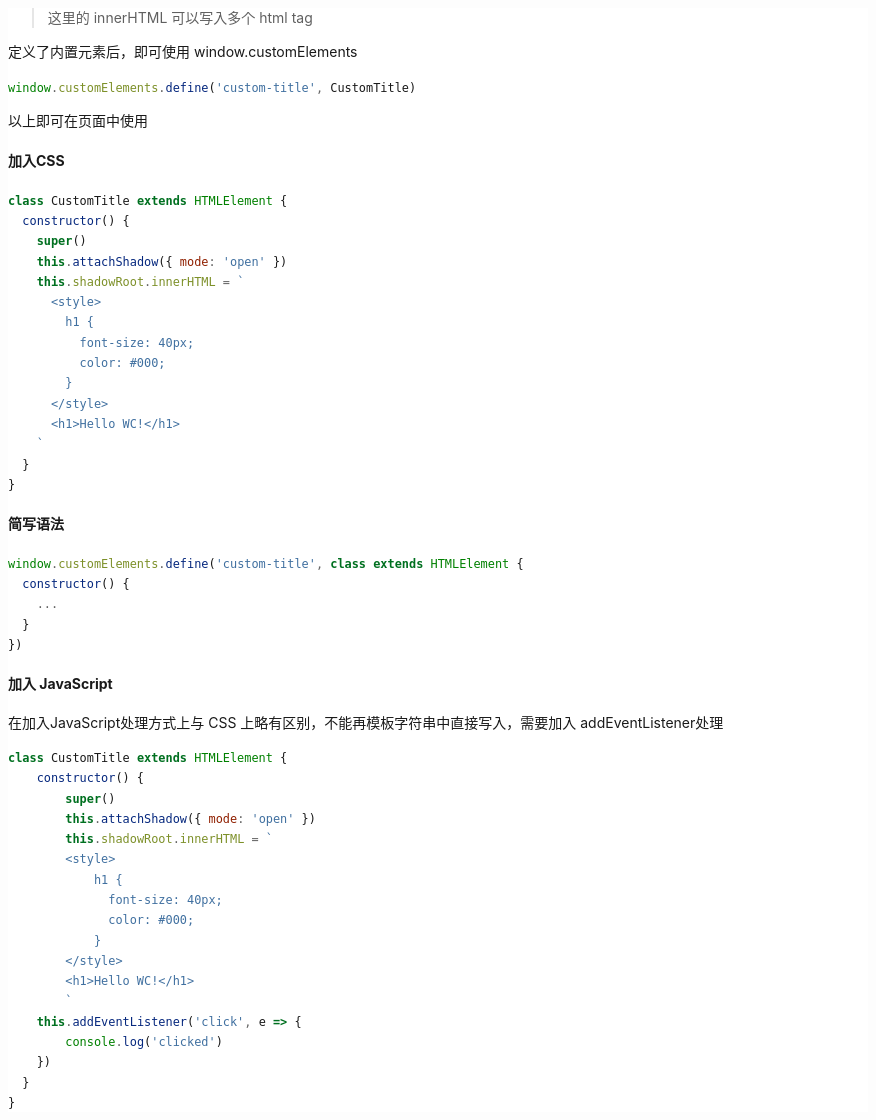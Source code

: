 > 这里的 innerHTML 可以写入多个 html tag

定义了内置元素后，即可使用 window.customElements

```javascript
window.customElements.define('custom-title', CustomTitle)
```

以上即可在页面中使用 <custom-title></custom-title>

#### 加入CSS

```javascript
class CustomTitle extends HTMLElement {
  constructor() {
    super()
    this.attachShadow({ mode: 'open' })
    this.shadowRoot.innerHTML = `
      <style>
        h1 {
          font-size: 40px;
          color: #000;
        }
      </style>
      <h1>Hello WC!</h1>
    `
  }
}
```

#### 简写语法

```javascript
window.customElements.define('custom-title', class extends HTMLElement {
  constructor() {
    ...
  }
})
```

#### 加入 JavaScript
在加入JavaScript处理方式上与 CSS 上略有区别，不能再模板字符串中直接写入，需要加入 addEventListener处理

```javascript
class CustomTitle extends HTMLElement {
    constructor() {
        super()
        this.attachShadow({ mode: 'open' })
        this.shadowRoot.innerHTML = `
        <style>
            h1 {
              font-size: 40px;
              color: #000;
            }
        </style>
        <h1>Hello WC!</h1>
        `
    this.addEventListener('click', e => {
    	console.log('clicked')
    })
  }
}
```
